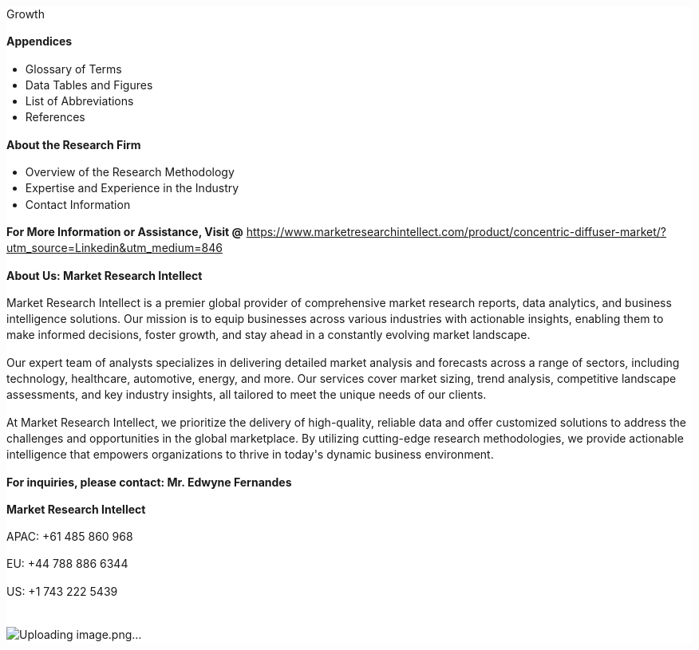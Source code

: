 Growth</li></ul><p><strong>Appendices</strong></p><ul><li>Glossary of Terms</li><li>Data Tables and Figures</li><li>List of Abbreviations</li><li>References</li></ul><p><strong>About the Research Firm</strong></p><ul><li>Overview of the Research Methodology</li><li>Expertise and Experience in the Industry</li><li>Contact Information</li></ul></div><div class="article-main__content" data-test-id="publishing-text-block"><p><span class="font-[700]"><strong>For More Information or Assistance, Visit @</strong>&nbsp;<a href="https://www.marketresearchintellect.com/product/concentric-diffuser-market/?utm_source=Linkedin&utm_medium=846">https://www.marketresearchintellect.com/product/concentric-diffuser-market/?utm_source=Linkedin&utm_medium=846</a></span></p><p><strong>About Us: Market Research Intellect</strong></p><p>Market Research Intellect is a premier global provider of comprehensive market research reports, data analytics, and business intelligence solutions. Our mission is to equip businesses across various industries with actionable insights, enabling them to make informed decisions, foster growth, and stay ahead in a constantly evolving market landscape.</p><p>Our expert team of analysts specializes in delivering detailed market analysis and forecasts across a range of sectors, including technology, healthcare, automotive, energy, and more. Our services cover market sizing, trend analysis, competitive landscape assessments, and key industry insights, all tailored to meet the unique needs of our clients.</p><p>At Market Research Intellect, we prioritize the delivery of high-quality, reliable data and offer customized solutions to address the challenges and opportunities in the global marketplace. By utilizing cutting-edge research methodologies, we provide actionable intelligence that empowers organizations to thrive in today's dynamic business environment.</p><p><strong>For inquiries, please contact: Mr. Edwyne Fernandes</strong></p><p><strong>Market Research Intellect</strong></p><p>APAC: +61 485 860 968</p><p>EU: +44 788 886 6344</p><p>US: +1 743 222 5439</p></div><div class="article-main__content" data-test-id="publishing-text-block">&nbsp;</div>
![Uploading image.png…]()
